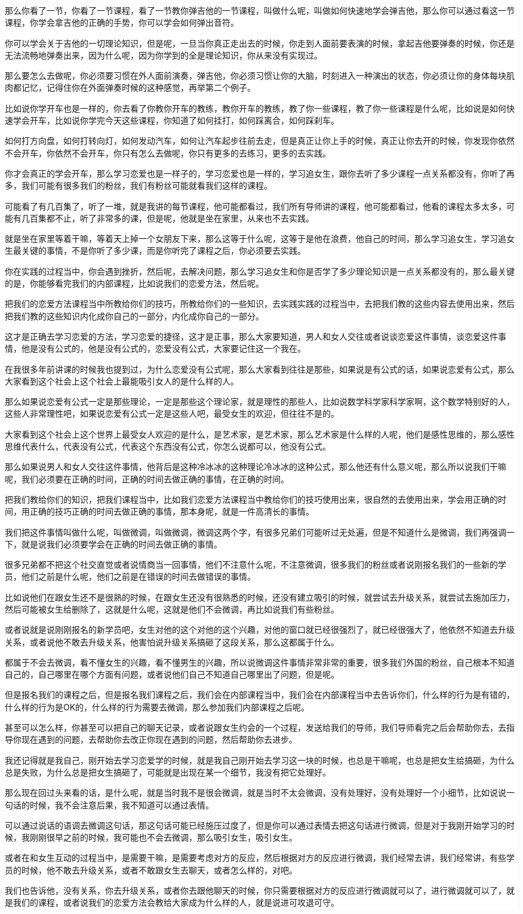 那么你看了一节，你看了一节课程，看了一节教你弹吉他的一节课程，叫做什么呢，叫做如何快速地学会弹吉他，那么你可以通过看这一节课程，你学会拿吉他的正确的手势，你可以学会如何弹出音符。

你可以学会关于吉他的一切理论知识，但是呢，一旦当你真正走出去的时候，你走到人面前要表演的时候，拿起吉他要弹奏的时候，你还是无法流畅地弹奏出来，因为什么呢，因为你学到的全是理论知识，你从来没有实现过。

那么要怎么去做呢，你必须要习惯在外人面前演奏，弹吉他，你必须习惯让你的大脑，时刻进入一种演出的状态，你必须让你的身体每块肌肉都记忆，记得住你在外面弹奏时候的这种感觉，再举第二个例子。

比如说你学开车也是一样的，你去看了你教你开车的教练，教你开车的教练，教了你一些课程，教了你一些课程是什么呢，比如说是如何快速学会开车，比如说你学完今天这些课程，你知道了如何挂打，如何踩离合，如何踩刹车。

如何打方向盘，如何打转向灯，如何发动汽车，如何让汽车起步往前去走，但是真正让你上手的时候，真正让你去开的时候，你发现你依然不会开车，你依然不会开车，你只有怎么去做呢，你只有更多的去练习，更多的去实践。

你才会真正的学会开车，那么学习恋爱也是一样子的，学习恋爱也是一样的，学习追女生，跟你去听了多少课程一点关系都没有，你听了再多，我们可能有很多我们的粉丝，我们有粉丝可能就看我们这样的课程。

可能看了有几百集了，听了一堆，就是我讲的每节课程，他可能都看过，我们所有导师讲的课程，他可能都看过，他看的课程太多太多，可能有几百集都不止，听了非常多的课，但是呢，他就是坐在家里，从来也不去实践。

就是坐在家里等着干嘛，等着天上掉一个女朋友下来，那么这等于什么呢，这等于是他在浪费，他自己的时间，那么学习追女生，学习追女生最关键的事情，不是你听了多少课，而是你听完了课程之后，你必须要去实践。

你在实践的过程当中，你会遇到挫折，然后呢，去解决问题，那么学习追女生和你是否学了多少理论知识是一点关系都没有的，那么最关键的是，你能够看完我们的内部课程，比如说我们的恋爱方法，然后呢。

把我们的恋爱方法课程当中所教给你们的技巧，所教给你们的一些知识，去实践实践的过程当中，去把我们教的这些内容去使用出来，然后把我们教的这些知识内化成你自己的一部分，内化成你自己的一部分。

这才是正确去学习恋爱的方法，学习恋爱的捷径，这才是正事，那么大家要知道，男人和女人交往或者说谈恋爱这件事情，谈恋爱这件事情，他是没有公式的，他是没有公式的，恋爱没有公式，大家要记住这一个我在。

在我很多年前讲课的时候我也提到过，为什么恋爱没有公式呢，那么大家看到往往是那些，如果说是有公式的话，如果说恋爱有公式，那么大家看到这个社会上这个社会上最能吸引女人的是什么样的人。

那么如果说恋爱有公式一定是那些理论，一定是那些这个理论家，就是理性的那些人，比如说数学科学家科学家啊，这个数学特别好的人，这些人非常理性吧，如果说恋爱有公式一定是这些人吧，最受女生的欢迎，但往往不是的。

大家看到这个社会上这个世界上最受女人欢迎的是什么，是艺术家，是艺术家，那么艺术家是什么样的人呢，他们是感性思维的，那么感性思维代表什么，代表没有公式，代表这个东西没有公式，你怎么说都可以，他没有公式。

那么如果说男人和女人交往这件事情，他背后是这种冷冰冰的这种理论冷冰冰的这种公式，那么他还有什么意义呢，那么所以说我们干嘛呢，我们必须要在正确的时间，正确的时间去做正确的事情，在正确的时间。

把我们教给你们的知识，把我们课程当中，比如我们恋爱方法课程当中教给你们的技巧使用出来，很自然的去使用出来，学会用正确的时间，用正确的技巧正确的时间去做正确的事情，那本身呢，就是一件高清长的事情。

我们把这件事情叫做什么呢，叫做微调，叫做微调，微调这两个字，有很多兄弟们可能听过无处遍，但是不知道什么是微调，我们再强调一下，就是说我们必须要学会在正确的时间去做正确的事情。

很多兄弟都不把这个社交直觉或者说情商当一回事情，他们不注意什么呢，不注意微调，很多我们的粉丝或者说刚报名我们的一些新的学员，他们之前是什么呢，他们之前是在错误的时间去做错误的事情。

比如说他们在跟女生还不是很熟的时候，在跟女生还没有很熟悉的时候，还没有建立吸引的时候，就尝试去升级关系，就尝试去施加压力，然后可能被女生给删除了，这就是什么呢，这就是他们不会微调，再比如说我们有些粉丝。

或者说就是说刚刚报名的新学员吧，女生对他的这个对他的这个兴趣，对他的窗口就已经很强烈了，就已经很强大了，他依然不知道去升级关系，或者说他不敢去升级关系，他害怕说升级关系搞砸了这段关系，那么这都属于什么。

都属于不会去微调，看不懂女生的兴趣，看不懂男生的兴趣，所以说微调这件事情非常非常的重要，很多我们外国的粉丝，自己根本不知道自己的，自己哪里在哪个方面有问题，或者说他们自己不知道自己哪里出了问题，但是呢。

但是报名我们的课程之后，但是报名我们课程之后，我们会在内部课程当中，我们会在内部课程当中去告诉你们，什么样的行为是有错的，什么样的行为是OK的，什么样的行为需要去微调，那么参加我们内部课程之后呢。

甚至可以怎么样，你甚至可以把自己的聊天记录，或者说跟女生约会的一个过程，发送给我们的导师，我们导师看完之后会帮助你去，去指导你现在遇到的问题，去帮助你去改正你现在遇到的问题，然后帮助你去进步。

我还记得就是我自己，刚开始去学习恋爱学的时候，就是我自己刚开始去学习这一块的时候，也总是干嘛呢，也总是把女生给搞砸，为什么总是失败，为什么总是把女生搞砸了，可能就是出现在某一个细节，我没有把它处理好。

那么现在回过头来看的话，是什么呢，就是当时我不是很会微调，就是当时不太会微调，没有处理好，没有处理好一个小细节，比如说说一句话的时候，我不会注意后果，我不知道可以通过表情。

可以通过说话的语调去微调这句话，那这句话可能已经施压过度了，但是你可以通过表情去把这句话进行微调，但是对于我刚开始学习的时候，我刚刚很早之前的时候，我可能也不会去微调，那么吸引女生，吸引女生。

或者在和女生互动的过程当中，是需要干嘛，是需要考虑对方的反应，然后根据对方的反应进行微调，我们经常去讲，我们经常讲，有些学员的时候，他不敢去升级关系，或者不敢跟女生去聊天，或者怎么样的，对吧。

我们也告诉他，没有关系，你去升级关系，或者你去跟他聊天的时候，你只需要根据对方的反应进行微调就可以了，进行微调就可以了，就是我们的课程，或者说我们的恋爱方法会教给大家成为什么样的人，就是说进可攻退可守。
